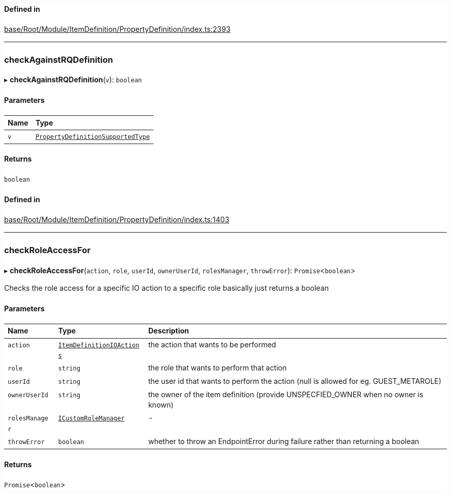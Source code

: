 #### Defined in

[base/Root/Module/ItemDefinition/PropertyDefinition/index.ts:2393](https://github.com/onzag/itemize/blob/73e0c39e/base/Root/Module/ItemDefinition/PropertyDefinition/index.ts#L2393)

___

### checkAgainstRQDefinition

▸ **checkAgainstRQDefinition**(`v`): `boolean`

#### Parameters

| Name | Type |
| :------ | :------ |
| `v` | [`PropertyDefinitionSupportedType`](../modules/base_Root_Module_ItemDefinition_PropertyDefinition_types.md#propertydefinitionsupportedtype) |

#### Returns

`boolean`

#### Defined in

[base/Root/Module/ItemDefinition/PropertyDefinition/index.ts:1403](https://github.com/onzag/itemize/blob/73e0c39e/base/Root/Module/ItemDefinition/PropertyDefinition/index.ts#L1403)

___

### checkRoleAccessFor

▸ **checkRoleAccessFor**(`action`, `role`, `userId`, `ownerUserId`, `rolesManager`, `throwError`): `Promise`\<`boolean`\>

Checks the role access for a specific IO action to a specific role
basically just returns a boolean

#### Parameters

| Name | Type | Description |
| :------ | :------ | :------ |
| `action` | [`ItemDefinitionIOActions`](../enums/base_Root_Module_ItemDefinition.ItemDefinitionIOActions.md) | the action that wants to be performed |
| `role` | `string` | the role that wants to perform that action |
| `userId` | `string` | the user id that wants to perform the action (null is allowed for eg. GUEST_METAROLE) |
| `ownerUserId` | `string` | the owner of the item definition (provide UNSPECFIED_OWNER when no owner is known) |
| `rolesManager` | [`ICustomRoleManager`](../interfaces/base_Root.ICustomRoleManager.md) | - |
| `throwError` | `boolean` | whether to throw an EndpointError during failure rather than returning a boolean |

#### Returns

`Promise`\<`boolean`\>
